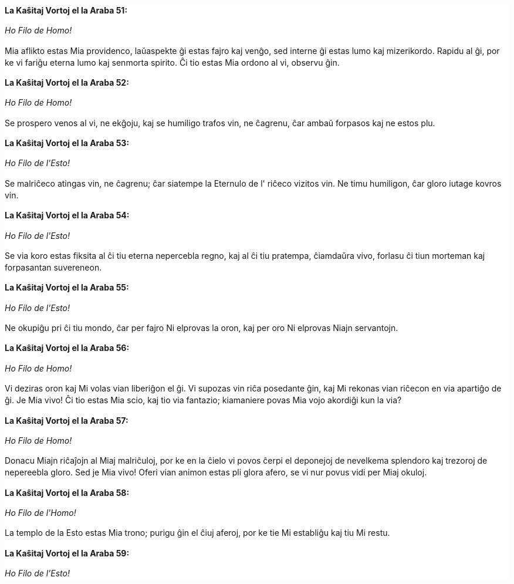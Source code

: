 **La Kaŝitaj Vortoj el la Araba 51:**

*Ho Filo de Homo!*

Mia aflikto estas Mia providenco, laŭaspekte ĝi estas fajro kaj venĝo, sed interne ĝi estas lumo kaj mizerikordo. Rapidu al ĝi, por ke vi fariĝu eterna lumo kaj senmorta spirito. Ĉi tio estas Mia ordono al vi, observu ĝin.

**La Kaŝitaj Vortoj el la Araba 52:**

*Ho Filo de Homo!*

Se prospero venos al vi, ne ekĝoju, kaj se humiligo trafos vin, ne ĉagrenu, ĉar ambaŭ forpasos kaj ne estos plu.

**La Kaŝitaj Vortoj el la Araba 53:**

*Ho Filo de l'Esto!*

Se malriĉeco atingas vin, ne ĉagrenu; ĉar siatempe la Eternulo de l' riĉeco vizitos vin. Ne timu humiligon, ĉar gloro iutage kovros vin.

**La Kaŝitaj Vortoj el la Araba 54:**

*Ho Filo de l'Esto!*

Se via koro estas fiksita al ĉi tiu eterna nepercebla regno, kaj al ĉi tiu pratempa, ĉiamdaŭra vivo, forlasu ĉi tiun morteman kaj forpasantan suvereneon.

**La Kaŝitaj Vortoj el la Araba 55:**

*Ho Filo de l'Esto!*

Ne okupiĝu pri ĉi tiu mondo, ĉar per fajro Ni elprovas la oron, kaj per oro Ni elprovas Niajn servantojn.

**La Kaŝitaj Vortoj el la Araba 56:**

*Ho Filo de Homo!*

Vi deziras oron kaj Mi volas vian liberiĝon el ĝi. Vi supozas vin riĉa posedante ĝin, kaj Mi rekonas vian riĉecon en via apartiĝo de ĝi. Je Mia vivo! Ĉi tio estas Mia scio, kaj tio via fantazio; kiamaniere povas Mia vojo akordiĝi kun la via?

**La Kaŝitaj Vortoj el la Araba 57:**

*Ho Filo de Homo!*

Donacu Miajn riĉaĵojn al Miaj malriĉuloj, por ke en la ĉielo vi povos ĉerpi el deponejoj de nevelkema splendoro kaj trezoroj de nepereebla gloro. Sed je Mia vivo! Oferi vian animon estas pli glora afero, se vi nur povus vidi per Miaj okuloj.

**La Kaŝitaj Vortoj el la Araba 58:**

*Ho Filo de l'Homo!*

La templo de la Esto estas Mia trono; purigu ĝin el ĉiuj aferoj, por ke tie Mi establiĝu kaj tiu Mi restu.

**La Kaŝitaj Vortoj el la Araba 59:**

*Ho Filo de l'Esto!*
